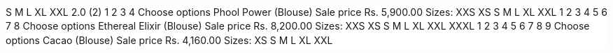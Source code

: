 S
M
L
XL
XXL
2.0
(2)
1
2
3
4
Choose options
Phool Power (Blouse)
Sale price
Rs. 5,900.00
Sizes:
XXS
XS
S
M
L
XL
XXL
1
2
3
4
5
6
7
8
Choose options
Ethereal Elixir (Blouse)
Sale price
Rs. 8,200.00
Sizes:
XXS
XS
S
M
L
XL
XXL
XXXL
1
2
3
4
5
6
7
8
9
Choose options
Cacao (Blouse)
Sale price
Rs. 4,160.00
Sizes:
XS
S
M
L
XL
XXL